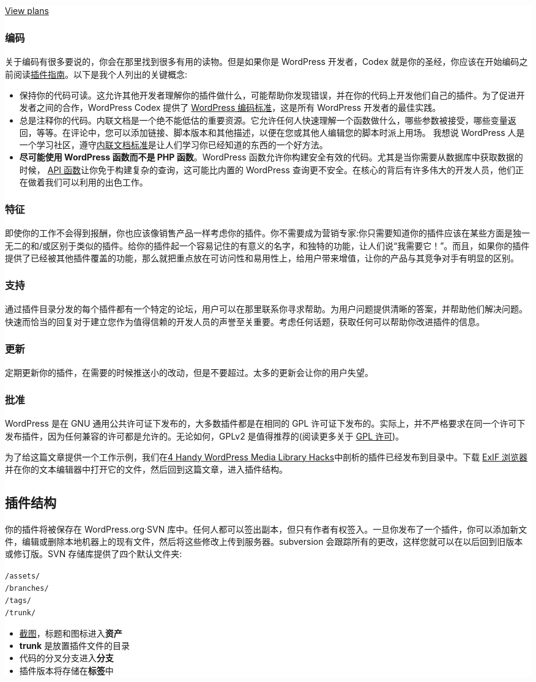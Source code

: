 [View plans](https://kinsta.com/plans/)</aside>

### 编码

关于编码有很多要说的，你会在那里找到很多有用的读物。但是如果你是 WordPress 开发者，Codex 就是你的圣经，你应该在开始编码之前阅读[插件指南](https://developer.wordpress.org/plugins/wordpress-org/detailed-plugin-guidelines/)。以下是我个人列出的关键概念:

*   保持你的代码可读。这允许其他开发者理解你的插件做什么，可能帮助你发现错误，并在你的代码上开发他们自己的插件。为了促进开发者之间的合作，WordPress Codex 提供了 [WordPress 编码标准](https://make.wordpress.org/core/handbook/best-practices/coding-standards/)，这是所有 WordPress 开发者的最佳实践。
*   总是注释你的代码。内联文档是一个绝不能低估的重要资源。它允许任何人快速理解一个函数做什么，哪些参数被接受，哪些变量返回，等等。在评论中，您可以添加链接、脚本版本和其他描述，以便在您或其他人编辑您的脚本时派上用场。
    我想说 WordPress 人是一个学习社区，遵守[内联文档标准](https://make.wordpress.org/core/handbook/best-practices/inline-documentation-standards/)是让人们学习你已经知道的东西的一个好方法。
*   **尽可能使用 WordPress 函数而不是 PHP 函数**。WordPress 函数允许你构建安全有效的代码。尤其是当你需要从数据库中获取数据的时候， [API 函数](https://codex.wordpress.org/WordPress_APIs)让你免于构建复杂的查询，这可能比内置的 WordPress 查询更不安全。在核心的背后有许多伟大的开发人员，他们正在做着我们可以利用的出色工作。

### 特征

即使你的工作不会得到报酬，你也应该像销售产品一样考虑你的插件。你不需要成为营销专家:你只需要知道你的插件应该在某些方面是独一无二的和/或区别于类似的插件。给你的插件起一个容易记住的有意义的名字，和独特的功能，让人们说“我需要它！”。而且，如果你的插件提供了已经被其他插件覆盖的功能，那么就把重点放在可访问性和易用性上，给用户带来增值，让你的产品与其竞争对手有明显的区别。

### 支持

通过插件目录分发的每个插件都有一个特定的论坛，用户可以在那里联系你寻求帮助。为用户问题提供清晰的答案，并帮助他们解决问题。快速而恰当的回复对于建立您作为值得信赖的开发人员的声誉至关重要。考虑任何话题，获取任何可以帮助你改进插件的信息。

### 更新

定期更新你的插件，在需要的时候推送小的改动，但是不要超过。太多的更新会让你的用户失望。

### 批准

WordPress 是在 GNU 通用公共许可证下发布的，大多数插件都是在相同的 GPL 许可证下发布的。实际上，并不严格要求在同一个许可下发布插件，因为任何兼容的许可都是允许的。无论如何，GPLv2 是值得推荐的(阅读更多关于 [GPL 许可](https://kinsta.com/learn/wordpress-gpl/))。

为了给这篇文章提供一个工作示例，我们在[4 Handy WordPress Media Library Hacks](https://kinsta.com/blog/wordpress-media-library/)中剖析的插件已经发布到目录中。下载 [ExIF 浏览器](https://wordpress.org/plugins/exif-viewer/)并在你的文本编辑器中打开它的文件，然后回到这篇文章，进入插件结构。

## 插件结构

你的插件将被保存在 WordPress.org·SVN 库中。任何人都可以签出副本，但只有作者有权签入。一旦你发布了一个插件，你可以添加新文件，编辑或删除本地机器上的现有文件，然后将这些修改上传到服务器。subversion 会跟踪所有的更改，这样您就可以在以后回到旧版本或修订版。SVN 存储库提供了四个默认文件夹:

```
/assets/
/branches/
/tags/
/trunk/
```

*   [截图](https://kinsta.com/blog/how-to-screenshot-on-windows/)，标题和图标进入**资产**
*   **trunk** 是放置插件文件的目录
*   代码的分叉分支进入**分支**
*   插件版本将存储在**标签**中
